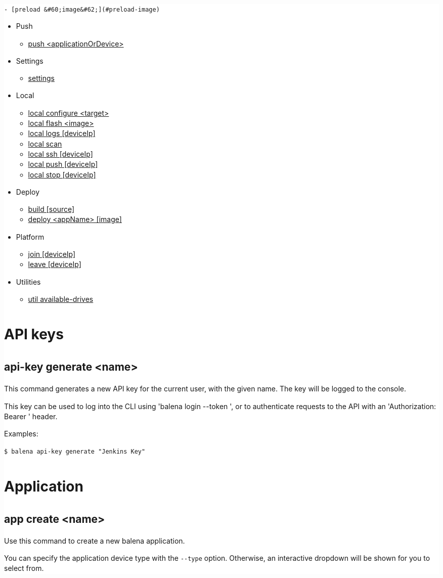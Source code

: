 	- [preload &#60;image&#62;](#preload-image)

- Push

	- [push &#60;applicationOrDevice&#62;](#push-applicationordevice)

- Settings

	- [settings](#settings)

- Local

	- [local configure &#60;target&#62;](#local-configure-target)
	- [local flash &#60;image&#62;](#local-flash-image)
	- [local logs [deviceIp]](#local-logs-deviceip)
	- [local scan](#local-scan)
	- [local ssh [deviceIp]](#local-ssh-deviceip)
	- [local push [deviceIp]](#local-push-deviceip)
	- [local stop [deviceIp]](#local-stop-deviceip)

- Deploy

	- [build [source]](#build-source)
	- [deploy &#60;appName&#62; [image]](#deploy-appname-image)

- Platform

	- [join [deviceIp]](#join-deviceip)
	- [leave [deviceIp]](#leave-deviceip)

- Utilities

	- [util available-drives](#util-available-drives)

# API keys

## api-key generate &#60;name&#62;

This command generates a new API key for the current user, with the given
name. The key will be logged to the console.

This key can be used to log into the CLI using 'balena login --token <key>',
or to authenticate requests to the API with an 'Authorization: Bearer <key>' header.

Examples:

	$ balena api-key generate "Jenkins Key"

# Application

## app create &#60;name&#62;

Use this command to create a new balena application.

You can specify the application device type with the `--type` option.
Otherwise, an interactive dropdown will be shown for you to select from.
